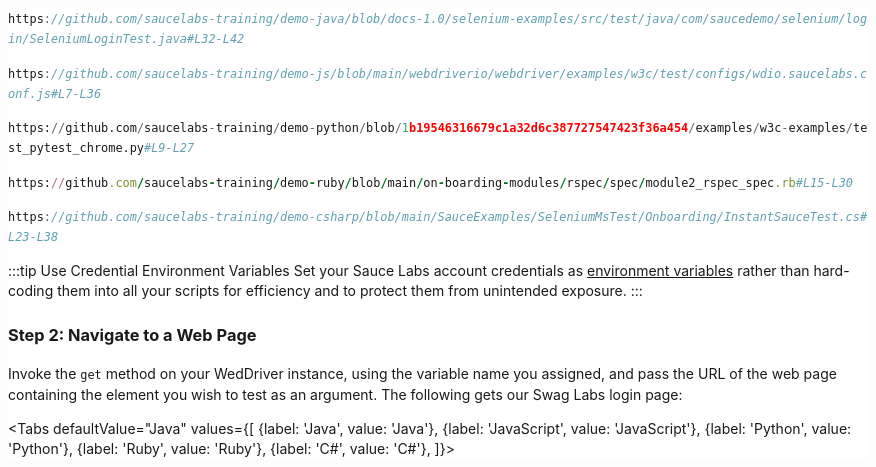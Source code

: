 ```java reference title="Configuring a Driver"
https://github.com/saucelabs-training/demo-java/blob/docs-1.0/selenium-examples/src/test/java/com/saucedemo/selenium/login/SeleniumLoginTest.java#L32-L42
```

</TabItem>
<TabItem value="JavaScript">

```js reference title="Configuring a Driver"
https://github.com/saucelabs-training/demo-js/blob/main/webdriverio/webdriver/examples/w3c/test/configs/wdio.saucelabs.conf.js#L7-L36
```

</TabItem>
<TabItem value="Python">

```py reference title="Configuring a Driver"
https://github.com/saucelabs-training/demo-python/blob/1b19546316679c1a32d6c387727547423f36a454/examples/w3c-examples/test_pytest_chrome.py#L9-L27
```

</TabItem>
<TabItem value="Ruby">

```rb reference title="Configuring a Driver"
https://github.com/saucelabs-training/demo-ruby/blob/main/on-boarding-modules/rspec/spec/module2_rspec_spec.rb#L15-L30
```

</TabItem>
<TabItem value="C#">

```cs reference title="Configuring a Driver"
https://github.com/saucelabs-training/demo-csharp/blob/main/SauceExamples/SeleniumMsTest/Onboarding/InstantSauceTest.cs#L23-L38
```

</TabItem>
</Tabs>


:::tip Use Credential Environment Variables
Set your Sauce Labs account credentials as [environment variables](/basics/environment-variables) rather than hard-coding them into all your scripts for efficiency and to protect them from unintended exposure.
:::


### Step 2: Navigate to a Web Page

Invoke the `get` method on your WedDriver instance, using the variable name you assigned, and pass the URL of the web page containing the element you wish to test as an argument. The following gets our Swag Labs login page:


<Tabs
  defaultValue="Java"
  values={[
    {label: 'Java', value: 'Java'},
    {label: 'JavaScript', value: 'JavaScript'},
    {label: 'Python', value: 'Python'},
    {label: 'Ruby', value: 'Ruby'},
    {label: 'C#', value: 'C#'},
  ]}>
